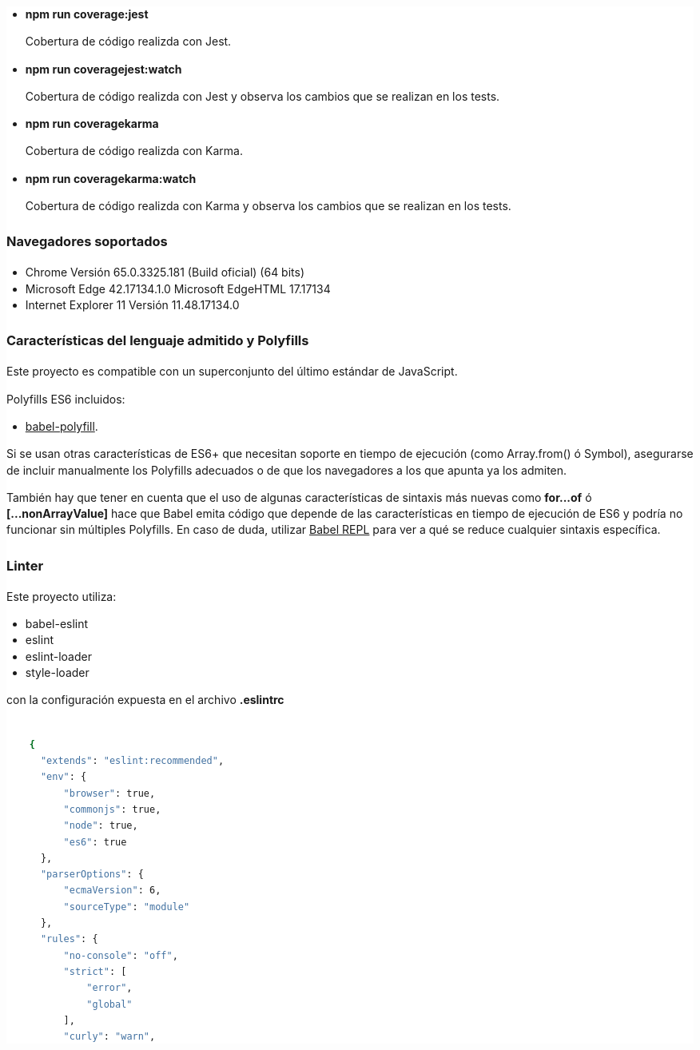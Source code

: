   - **npm run coverage:jest**

    Cobertura de código realizda con Jest.

  - **npm run coveragejest:watch**

    Cobertura de código realizda con Jest y observa los cambios que se realizan en los tests.

  - **npm run coveragekarma**

    Cobertura de código realizda con Karma.

  - **npm run coveragekarma:watch**

    Cobertura de código realizda con Karma y observa los cambios que se realizan en los tests.


### Navegadores soportados

- Chrome Versión 65.0.3325.181 (Build oficial) (64 bits)
- Microsoft Edge 42.17134.1.0 Microsoft EdgeHTML 17.17134
- Internet Explorer 11 Versión 11.48.17134.0

### Características del lenguaje admitido y Polyfills

Este proyecto es compatible con un superconjunto del último estándar de JavaScript.

Polyfills ES6 incluidos:
- [babel-polyfill](https://babeljs.io/docs/usage/polyfill/).

Si se usan otras características de ES6+ que necesitan soporte en tiempo de ejecución (como Array.from() ó Symbol), asegurarse de incluir manualmente los Polyfills adecuados o de que los navegadores a los que apunta ya los admiten.

También hay que tener en cuenta que el uso de algunas características de sintaxis más nuevas como **for...of** ó **[...nonArrayValue]** hace que Babel emita código que depende de las características en tiempo de ejecución de ES6 y podría no funcionar sin múltiples Polyfills. En caso de duda, utilizar [Babel REPL](https://babeljs.io/repl/) para ver a qué se reduce cualquier sintaxis específica.

### Linter

Este proyecto utiliza:

- babel-eslint
- eslint
- eslint-loader
- style-loader

con la configuración expuesta en el archivo **.eslintrc**

```sh

    {
      "extends": "eslint:recommended",
      "env": {
          "browser": true,
          "commonjs": true,
          "node": true,
          "es6": true
      },
      "parserOptions": {
          "ecmaVersion": 6,
          "sourceType": "module"
      },
      "rules": {
          "no-console": "off",
          "strict": [
              "error",
              "global"
          ],
          "curly": "warn",
```